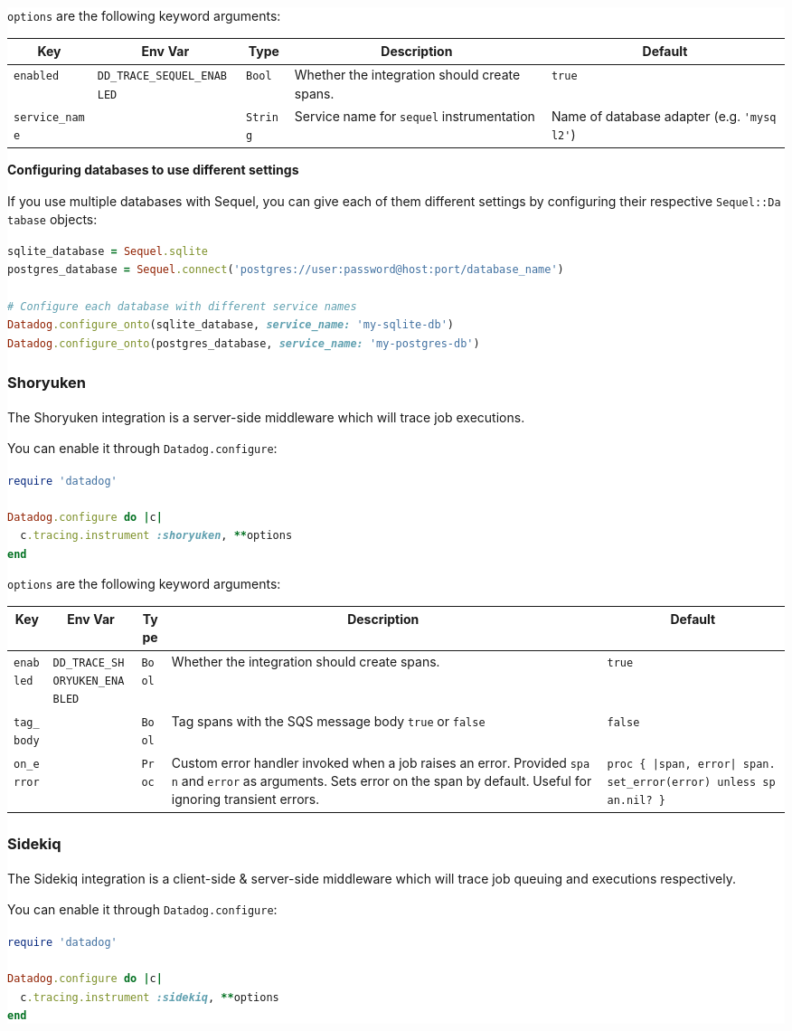`options` are the following keyword arguments:

| Key            | Env Var | Type     | Description                               | Default                                    |
| -------------- | - | ------- | ----------------------------------------- | ------------------------------------------ |
| `enabled` | `DD_TRACE_SEQUEL_ENABLED` | `Bool` | Whether the integration should create spans. | `true` |
| `service_name` | | `String` | Service name for `sequel` instrumentation | Name of database adapter (e.g. `'mysql2'`) |

**Configuring databases to use different settings**

If you use multiple databases with Sequel, you can give each of them different settings by configuring their respective `Sequel::Database` objects:

```ruby
sqlite_database = Sequel.sqlite
postgres_database = Sequel.connect('postgres://user:password@host:port/database_name')

# Configure each database with different service names
Datadog.configure_onto(sqlite_database, service_name: 'my-sqlite-db')
Datadog.configure_onto(postgres_database, service_name: 'my-postgres-db')
```

### Shoryuken

The Shoryuken integration is a server-side middleware which will trace job executions.

You can enable it through `Datadog.configure`:

```ruby
require 'datadog'

Datadog.configure do |c|
  c.tracing.instrument :shoryuken, **options
end
```

`options` are the following keyword arguments:

| Key        | Env Var | Type   | Description                                                                                                                                                                 | Default                                                           |
| ---------- | - | ----- | --------------------------------------------------------------------------------------------------------------------------------------------------------------------------- | ----------------------------------------------------------------- |
| `enabled` | `DD_TRACE_SHORYUKEN_ENABLED` | `Bool` | Whether the integration should create spans. | `true` |
| `tag_body` | | `Bool` | Tag spans with the SQS message body `true` or `false`                                                                                                                       | `false`                                                           |
| `on_error` | | `Proc` | Custom error handler invoked when a job raises an error. Provided `span` and `error` as arguments. Sets error on the span by default. Useful for ignoring transient errors. | `proc { \|span, error\| span.set_error(error) unless span.nil? }` |

### Sidekiq

The Sidekiq integration is a client-side & server-side middleware which will trace job queuing and executions respectively.

You can enable it through `Datadog.configure`:

```ruby
require 'datadog'

Datadog.configure do |c|
  c.tracing.instrument :sidekiq, **options
end
```
